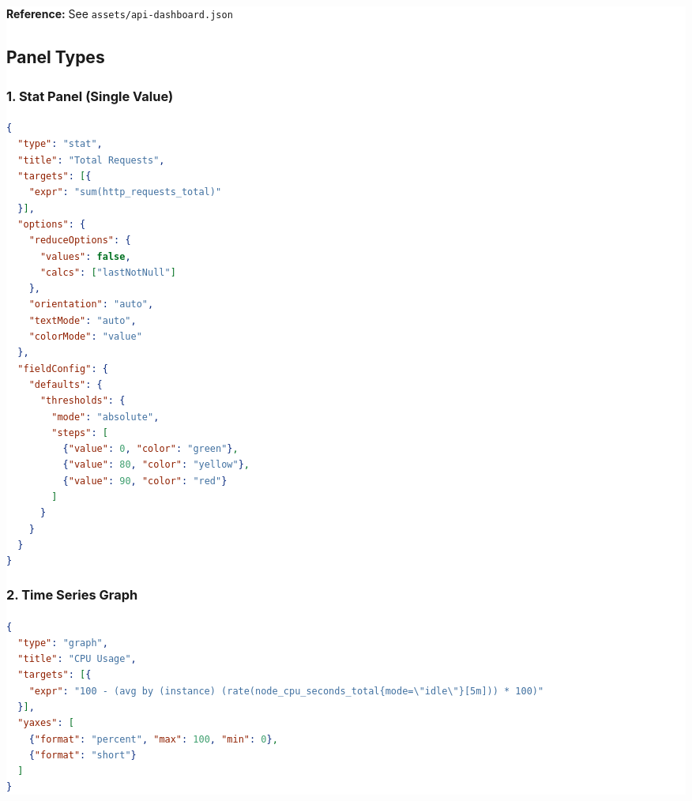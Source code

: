 **Reference:** See `assets/api-dashboard.json`

## Panel Types

### 1. Stat Panel (Single Value)
```json
{
  "type": "stat",
  "title": "Total Requests",
  "targets": [{
    "expr": "sum(http_requests_total)"
  }],
  "options": {
    "reduceOptions": {
      "values": false,
      "calcs": ["lastNotNull"]
    },
    "orientation": "auto",
    "textMode": "auto",
    "colorMode": "value"
  },
  "fieldConfig": {
    "defaults": {
      "thresholds": {
        "mode": "absolute",
        "steps": [
          {"value": 0, "color": "green"},
          {"value": 80, "color": "yellow"},
          {"value": 90, "color": "red"}
        ]
      }
    }
  }
}
```

### 2. Time Series Graph
```json
{
  "type": "graph",
  "title": "CPU Usage",
  "targets": [{
    "expr": "100 - (avg by (instance) (rate(node_cpu_seconds_total{mode=\"idle\"}[5m])) * 100)"
  }],
  "yaxes": [
    {"format": "percent", "max": 100, "min": 0},
    {"format": "short"}
  ]
}
```
